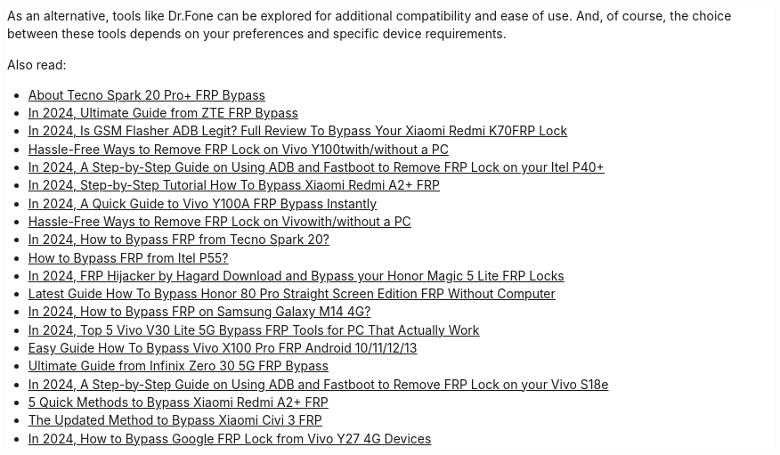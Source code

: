 As an alternative, tools like Dr.Fone can be explored for additional compatibility and ease of use. And, of course, the choice between these tools depends on your preferences and specific device requirements.

<ins class="adsbygoogle"
     style="display:block"
     data-ad-client="ca-pub-7571918770474297"
     data-ad-slot="8358498916"
     data-ad-format="auto"
     data-full-width-responsive="true"></ins>


<span class="atpl-alsoreadstyle">Also read:</span>
<div><ul>
<li><a href="https://bypass-frp.techidaily.com/about-tecno-spark-20-proplus-frp-bypass-by-drfone-android/"><u>About Tecno Spark 20 Pro+ FRP Bypass</u></a></li>
<li><a href="https://bypass-frp.techidaily.com/in-2024-ultimate-guide-from-zte-frp-bypass-by-drfone-android/"><u>In 2024, Ultimate Guide from ZTE FRP Bypass</u></a></li>
<li><a href="https://bypass-frp.techidaily.com/in-2024-is-gsm-flasher-adb-legit-full-review-to-bypass-your-xiaomi-redmi-k70frp-lock-by-drfone-android/"><u>In 2024, Is GSM Flasher ADB Legit? Full Review To Bypass Your Xiaomi Redmi K70FRP Lock</u></a></li>
<li><a href="https://bypass-frp.techidaily.com/hassle-free-ways-to-remove-frp-lock-on-vivo-y100twithwithout-a-pc-by-drfone-android/"><u>Hassle-Free Ways to Remove FRP Lock on Vivo Y100twith/without a PC</u></a></li>
<li><a href="https://bypass-frp.techidaily.com/in-2024-a-step-by-step-guide-on-using-adb-and-fastboot-to-remove-frp-lock-on-your-itel-p40plus-by-drfone-android/"><u>In 2024, A Step-by-Step Guide on Using ADB and Fastboot to Remove FRP Lock on your Itel P40+</u></a></li>
<li><a href="https://bypass-frp.techidaily.com/in-2024-step-by-step-tutorial-how-to-bypass-xiaomi-redmi-a2plus-frp-by-drfone-android/"><u>In 2024, Step-by-Step Tutorial How To Bypass Xiaomi Redmi A2+ FRP</u></a></li>
<li><a href="https://bypass-frp.techidaily.com/in-2024-a-quick-guide-to-vivo-y100a-frp-bypass-instantly-by-drfone-android/"><u>In 2024, A Quick Guide to Vivo Y100A FRP Bypass Instantly</u></a></li>
<li><a href="https://bypass-frp.techidaily.com/hassle-free-ways-to-remove-frp-lock-on-vivowithwithout-a-pc-by-drfone-android/"><u>Hassle-Free Ways to Remove FRP Lock on Vivowith/without a PC</u></a></li>
<li><a href="https://bypass-frp.techidaily.com/in-2024-how-to-bypass-frp-from-tecno-spark-20-by-drfone-android/"><u>In 2024, How to Bypass FRP from Tecno Spark 20?</u></a></li>
<li><a href="https://bypass-frp.techidaily.com/how-to-bypass-frp-from-itel-p55-by-drfone-android/"><u>How to Bypass FRP from Itel P55?</u></a></li>
<li><a href="https://bypass-frp.techidaily.com/in-2024-frp-hijacker-by-hagard-download-and-bypass-your-honor-magic-5-lite-frp-locks-by-drfone-android/"><u>In 2024, FRP Hijacker by Hagard Download and Bypass your Honor Magic 5 Lite FRP Locks</u></a></li>
<li><a href="https://bypass-frp.techidaily.com/latest-guide-how-to-bypass-honor-80-pro-straight-screen-edition-frp-without-computer-by-drfone-android/"><u>Latest Guide How To Bypass Honor 80 Pro Straight Screen Edition FRP Without Computer</u></a></li>
<li><a href="https://bypass-frp.techidaily.com/in-2024-how-to-bypass-frp-on-samsung-galaxy-m14-4g-by-drfone-android/"><u>In 2024, How to Bypass FRP on Samsung Galaxy M14 4G?</u></a></li>
<li><a href="https://bypass-frp.techidaily.com/in-2024-top-5-vivo-v30-lite-5g-bypass-frp-tools-for-pc-that-actually-work-by-drfone-android/"><u>In 2024, Top 5 Vivo V30 Lite 5G Bypass FRP Tools for PC That Actually Work</u></a></li>
<li><a href="https://bypass-frp.techidaily.com/easy-guide-how-to-bypass-vivo-x100-pro-frp-android-10111213-by-drfone-android/"><u>Easy Guide How To Bypass Vivo X100 Pro FRP Android 10/11/12/13</u></a></li>
<li><a href="https://bypass-frp.techidaily.com/ultimate-guide-from-infinix-zero-30-5g-frp-bypass-by-drfone-android/"><u>Ultimate Guide from Infinix Zero 30 5G FRP Bypass</u></a></li>
<li><a href="https://bypass-frp.techidaily.com/in-2024-a-step-by-step-guide-on-using-adb-and-fastboot-to-remove-frp-lock-on-your-vivo-s18e-by-drfone-android/"><u>In 2024, A Step-by-Step Guide on Using ADB and Fastboot to Remove FRP Lock on your Vivo S18e</u></a></li>
<li><a href="https://bypass-frp.techidaily.com/5-quick-methods-to-bypass-xiaomi-redmi-a2plus-frp-by-drfone-android/"><u>5 Quick Methods to Bypass Xiaomi Redmi A2+ FRP</u></a></li>
<li><a href="https://bypass-frp.techidaily.com/the-updated-method-to-bypass-xiaomi-civi-3-frp-by-drfone-android/"><u>The Updated Method to Bypass Xiaomi Civi 3 FRP</u></a></li>
<li><a href="https://bypass-frp.techidaily.com/in-2024-how-to-bypass-google-frp-lock-from-vivo-y27-4g-devices-by-drfone-android/"><u>In 2024, How to Bypass Google FRP Lock from Vivo Y27 4G Devices</u></a></li>